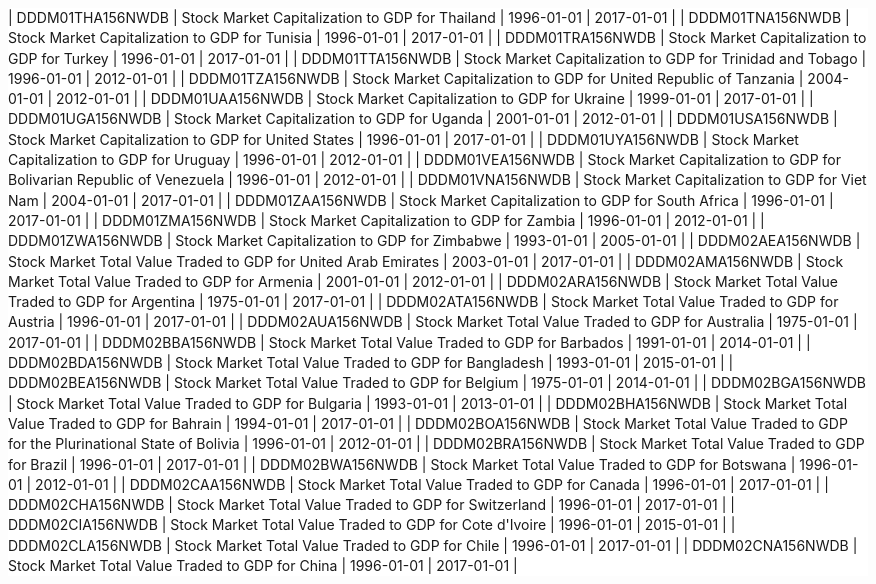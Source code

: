 | DDDM01THA156NWDB | Stock Market Capitalization to GDP for Thailand                                                                       | 1996-01-01          | 2017-01-01        |
| DDDM01TNA156NWDB | Stock Market Capitalization to GDP for Tunisia                                                                        | 1996-01-01          | 2017-01-01        |
| DDDM01TRA156NWDB | Stock Market Capitalization to GDP for Turkey                                                                         | 1996-01-01          | 2017-01-01        |
| DDDM01TTA156NWDB | Stock Market Capitalization to GDP for Trinidad and Tobago                                                            | 1996-01-01          | 2012-01-01        |
| DDDM01TZA156NWDB | Stock Market Capitalization to GDP for United Republic of Tanzania                                                    | 2004-01-01          | 2012-01-01        |
| DDDM01UAA156NWDB | Stock Market Capitalization to GDP for Ukraine                                                                        | 1999-01-01          | 2017-01-01        |
| DDDM01UGA156NWDB | Stock Market Capitalization to GDP for Uganda                                                                         | 2001-01-01          | 2012-01-01        |
| DDDM01USA156NWDB | Stock Market Capitalization to GDP for United States                                                                  | 1996-01-01          | 2017-01-01        |
| DDDM01UYA156NWDB | Stock Market Capitalization to GDP for Uruguay                                                                        | 1996-01-01          | 2012-01-01        |
| DDDM01VEA156NWDB | Stock Market Capitalization to GDP for Bolivarian Republic of Venezuela                                               | 1996-01-01          | 2012-01-01        |
| DDDM01VNA156NWDB | Stock Market Capitalization to GDP for Viet Nam                                                                       | 2004-01-01          | 2017-01-01        |
| DDDM01ZAA156NWDB | Stock Market Capitalization to GDP for South Africa                                                                   | 1996-01-01          | 2017-01-01        |
| DDDM01ZMA156NWDB | Stock Market Capitalization to GDP for Zambia                                                                         | 1996-01-01          | 2012-01-01        |
| DDDM01ZWA156NWDB | Stock Market Capitalization to GDP for Zimbabwe                                                                       | 1993-01-01          | 2005-01-01        |
| DDDM02AEA156NWDB | Stock Market Total Value Traded to GDP for United Arab Emirates                                                       | 2003-01-01          | 2017-01-01        |
| DDDM02AMA156NWDB | Stock Market Total Value Traded to GDP for Armenia                                                                    | 2001-01-01          | 2012-01-01        |
| DDDM02ARA156NWDB | Stock Market Total Value Traded to GDP for Argentina                                                                  | 1975-01-01          | 2017-01-01        |
| DDDM02ATA156NWDB | Stock Market Total Value Traded to GDP for Austria                                                                    | 1996-01-01          | 2017-01-01        |
| DDDM02AUA156NWDB | Stock Market Total Value Traded to GDP for Australia                                                                  | 1975-01-01          | 2017-01-01        |
| DDDM02BBA156NWDB | Stock Market Total Value Traded to GDP for Barbados                                                                   | 1991-01-01          | 2014-01-01        |
| DDDM02BDA156NWDB | Stock Market Total Value Traded to GDP for Bangladesh                                                                 | 1993-01-01          | 2015-01-01        |
| DDDM02BEA156NWDB | Stock Market Total Value Traded to GDP for Belgium                                                                    | 1975-01-01          | 2014-01-01        |
| DDDM02BGA156NWDB | Stock Market Total Value Traded to GDP for Bulgaria                                                                   | 1993-01-01          | 2013-01-01        |
| DDDM02BHA156NWDB | Stock Market Total Value Traded to GDP for Bahrain                                                                    | 1994-01-01          | 2017-01-01        |
| DDDM02BOA156NWDB | Stock Market Total Value Traded to GDP for the Plurinational State of Bolivia                                         | 1996-01-01          | 2012-01-01        |
| DDDM02BRA156NWDB | Stock Market Total Value Traded to GDP for Brazil                                                                     | 1996-01-01          | 2017-01-01        |
| DDDM02BWA156NWDB | Stock Market Total Value Traded to GDP for Botswana                                                                   | 1996-01-01          | 2012-01-01        |
| DDDM02CAA156NWDB | Stock Market Total Value Traded to GDP for Canada                                                                     | 1996-01-01          | 2017-01-01        |
| DDDM02CHA156NWDB | Stock Market Total Value Traded to GDP for Switzerland                                                                | 1996-01-01          | 2017-01-01        |
| DDDM02CIA156NWDB | Stock Market Total Value Traded to GDP for Cote d'Ivoire                                                              | 1996-01-01          | 2015-01-01        |
| DDDM02CLA156NWDB | Stock Market Total Value Traded to GDP for Chile                                                                      | 1996-01-01          | 2017-01-01        |
| DDDM02CNA156NWDB | Stock Market Total Value Traded to GDP for China                                                                      | 1996-01-01          | 2017-01-01        |